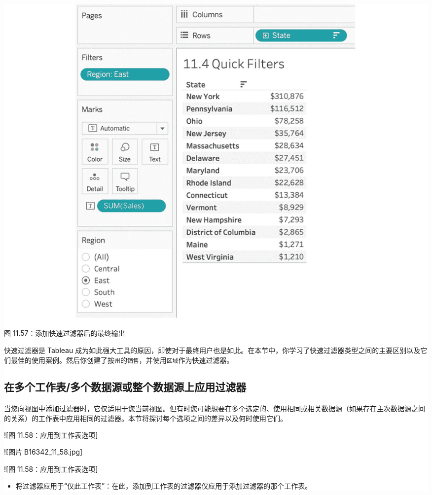 ![图 11.57：添加快速过滤器后的最终输出](img/B16342_11_57.jpg)

图 11.57：添加快速过滤器后的最终输出

快速过滤器是 Tableau 成为如此强大工具的原因，即使对于最终用户也是如此。在本节中，你学习了快速过滤器类型之间的主要区别以及它们最佳的使用案例。然后你创建了按`州`的`销售`，并使用`区域`作为快速过滤器。

## 在多个工作表/多个数据源或整个数据源上应用过滤器

当您向视图中添加过滤器时，它仅适用于您当前视图。但有时您可能想要在多个选定的、使用相同或相关数据源（如果存在主次数据源之间的关系）的工作表中应用相同的过滤器。本节将探讨每个选项之间的差异以及何时使用它们。

![图 11.58：应用到工作表选项]

![图片 B16342_11_58.jpg]

![图 11.58：应用到工作表选项]

+   将过滤器应用于“仅此工作表”：在此，添加到工作表的过滤器仅应用于添加过滤器的那个工作表。
